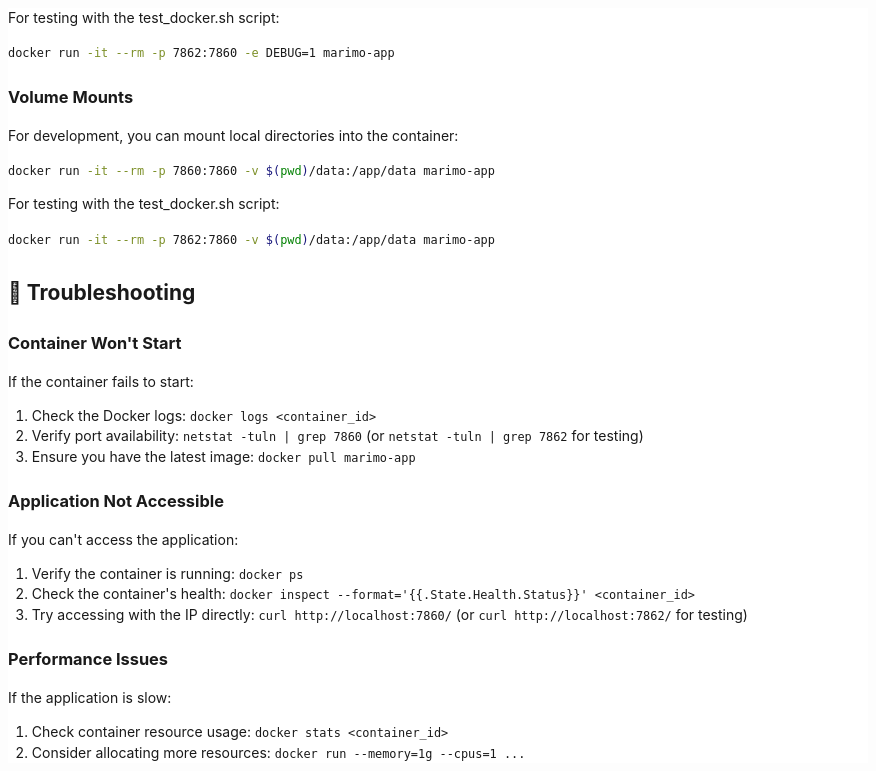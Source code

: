 For testing with the test_docker.sh script:

```bash
docker run -it --rm -p 7862:7860 -e DEBUG=1 marimo-app
```

### Volume Mounts

For development, you can mount local directories into the container:

```bash
docker run -it --rm -p 7860:7860 -v $(pwd)/data:/app/data marimo-app
```

For testing with the test_docker.sh script:

```bash
docker run -it --rm -p 7862:7860 -v $(pwd)/data:/app/data marimo-app
```

## 🔧 Troubleshooting

### Container Won't Start

If the container fails to start:

1. Check the Docker logs: `docker logs <container_id>`
2. Verify port availability: `netstat -tuln | grep 7860`
(or `netstat -tuln | grep 7862` for testing)
3. Ensure you have the latest image: `docker pull marimo-app`

### Application Not Accessible

If you can't access the application:

1. Verify the container is running: `docker ps`
2. Check the container's health:
   `docker inspect --format='{{.State.Health.Status}}' <container_id>`
3. Try accessing with the IP directly: `curl http://localhost:7860/`
(or `curl http://localhost:7862/` for testing)

### Performance Issues

If the application is slow:

1. Check container resource usage: `docker stats <container_id>`
2. Consider allocating more resources: `docker run --memory=1g --cpus=1 ...`
